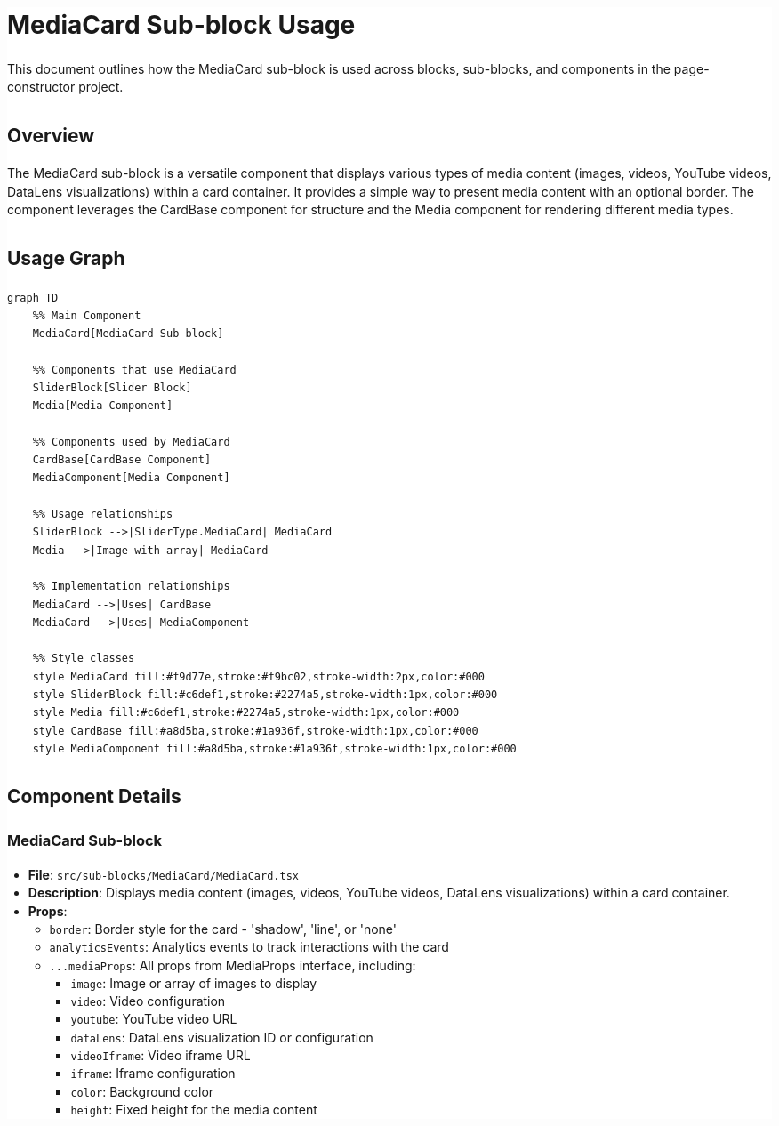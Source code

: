 # MediaCard Sub-block Usage

This document outlines how the MediaCard sub-block is used across blocks, sub-blocks, and components in the page-constructor project.

## Overview

The MediaCard sub-block is a versatile component that displays various types of media content (images, videos, YouTube videos, DataLens visualizations) within a card container. It provides a simple way to present media content with an optional border. The component leverages the CardBase component for structure and the Media component for rendering different media types.

## Usage Graph

```mermaid
graph TD
    %% Main Component
    MediaCard[MediaCard Sub-block]

    %% Components that use MediaCard
    SliderBlock[Slider Block]
    Media[Media Component]

    %% Components used by MediaCard
    CardBase[CardBase Component]
    MediaComponent[Media Component]

    %% Usage relationships
    SliderBlock -->|SliderType.MediaCard| MediaCard
    Media -->|Image with array| MediaCard

    %% Implementation relationships
    MediaCard -->|Uses| CardBase
    MediaCard -->|Uses| MediaComponent

    %% Style classes
    style MediaCard fill:#f9d77e,stroke:#f9bc02,stroke-width:2px,color:#000
    style SliderBlock fill:#c6def1,stroke:#2274a5,stroke-width:1px,color:#000
    style Media fill:#c6def1,stroke:#2274a5,stroke-width:1px,color:#000
    style CardBase fill:#a8d5ba,stroke:#1a936f,stroke-width:1px,color:#000
    style MediaComponent fill:#a8d5ba,stroke:#1a936f,stroke-width:1px,color:#000
```

## Component Details

### MediaCard Sub-block

- **File**: `src/sub-blocks/MediaCard/MediaCard.tsx`
- **Description**: Displays media content (images, videos, YouTube videos, DataLens visualizations) within a card container.
- **Props**:
  - `border`: Border style for the card - 'shadow', 'line', or 'none'
  - `analyticsEvents`: Analytics events to track interactions with the card
  - `...mediaProps`: All props from MediaProps interface, including:
    - `image`: Image or array of images to display
    - `video`: Video configuration
    - `youtube`: YouTube video URL
    - `dataLens`: DataLens visualization ID or configuration
    - `videoIframe`: Video iframe URL
    - `iframe`: Iframe configuration
    - `color`: Background color
    - `height`: Fixed height for the media content
